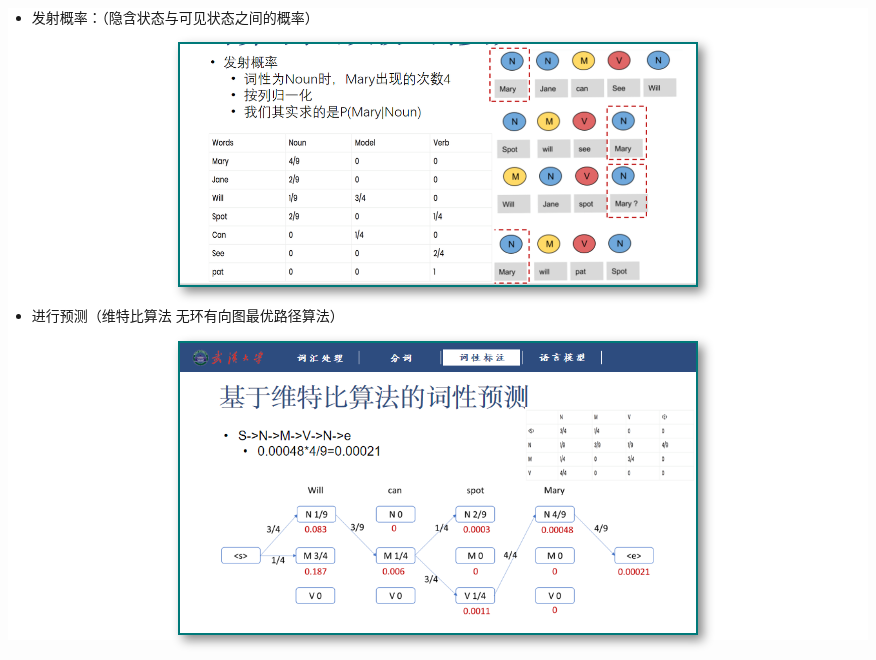   * 发射概率：（隐含状态与可见状态之间的概率）
  <center>
    <img src="./figs/image-20240104172427543.png" style="width:60%; height:60%;box-shadow: 5px 5px 10px #888888; border-right:#007979 2px solid; border-top:#007979 2px solid; border-left:#007979 2px solid; border-bottom:#007979 2px solid;" />
  </center>

  * 进行预测（维特比算法 无环有向图最优路径算法）
  <center>
    <img src="./figs/image-20240104173432929.png" style="width:60%; height:60%;box-shadow: 5px 5px 10px #888888; border-right:#007979 2px solid; border-top:#007979 2px solid; border-left:#007979 2px solid; border-bottom:#007979 2px solid;" />
  </center>
